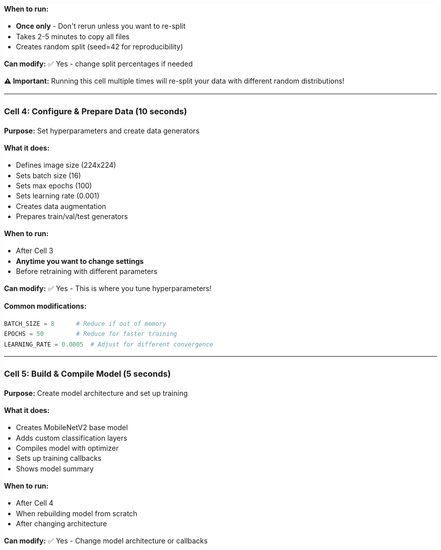 **When to run:**
- **Once only** - Don't rerun unless you want to re-split
- Takes 2-5 minutes to copy all files
- Creates random split (seed=42 for reproducibility)

**Can modify:** ✅ Yes - change split percentages if needed

**⚠️ Important:** Running this cell multiple times will re-split your data with different random distributions!

---

### Cell 4: Configure & Prepare Data (10 seconds)
**Purpose:** Set hyperparameters and create data generators

**What it does:**
- Defines image size (224x224)
- Sets batch size (16)
- Sets max epochs (100)
- Sets learning rate (0.001)
- Creates data augmentation
- Prepares train/val/test generators

**When to run:**
- After Cell 3
- **Anytime you want to change settings**
- Before retraining with different parameters

**Can modify:** ✅ Yes - This is where you tune hyperparameters!

**Common modifications:**
```python
BATCH_SIZE = 8      # Reduce if out of memory
EPOCHS = 50         # Reduce for faster training
LEARNING_RATE = 0.0005  # Adjust for different convergence
```

---

### Cell 5: Build & Compile Model (5 seconds)
**Purpose:** Create model architecture and set up training

**What it does:**
- Creates MobileNetV2 base model
- Adds custom classification layers
- Compiles model with optimizer
- Sets up training callbacks
- Shows model summary

**When to run:**
- After Cell 4
- When rebuilding model from scratch
- After changing architecture

**Can modify:** ✅ Yes - Change model architecture or callbacks
